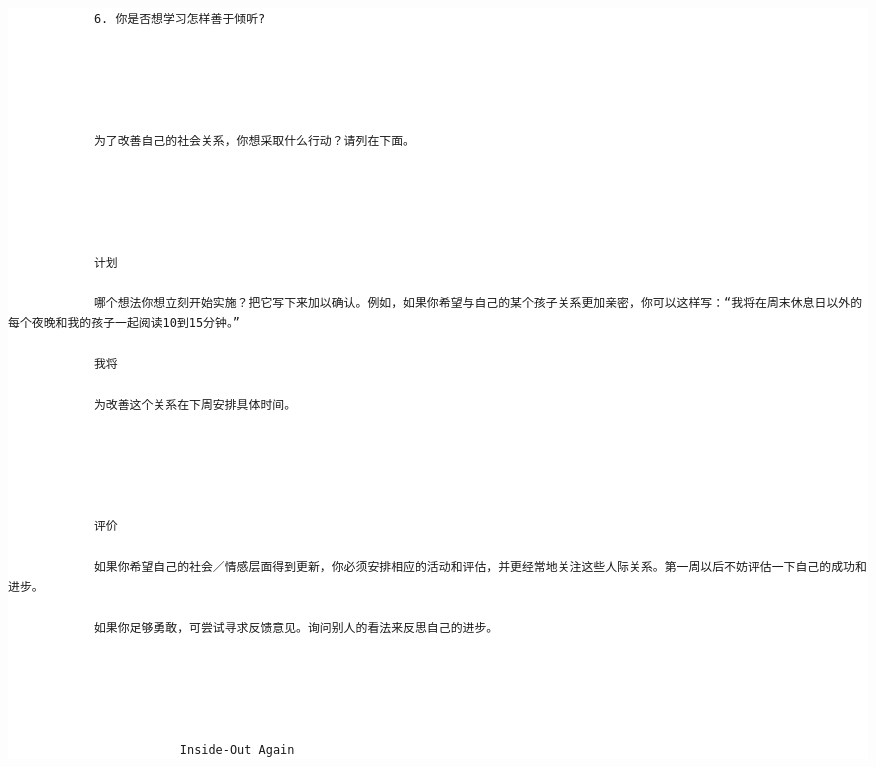 				6. 你是否想学习怎样善于倾听?





				为了改善自己的社会关系，你想采取什么行动？请列在下面。





				计划

				哪个想法你想立刻开始实施？把它写下来加以确认。例如，如果你希望与自己的某个孩子关系更加亲密，你可以这样写：“我将在周末休息日以外的每个夜晚和我的孩子一起阅读10到15分钟。”

				我将

				为改善这个关系在下周安排具体时间。





				评价

				如果你希望自己的社会／情感层面得到更新，你必须安排相应的活动和评估，并更经常地关注这些人际关系。第一周以后不妨评估一下自己的成功和进步。

				如果你足够勇敢，可尝试寻求反馈意见。询问别人的看法来反思自己的进步。





			 				Inside-Out Again
